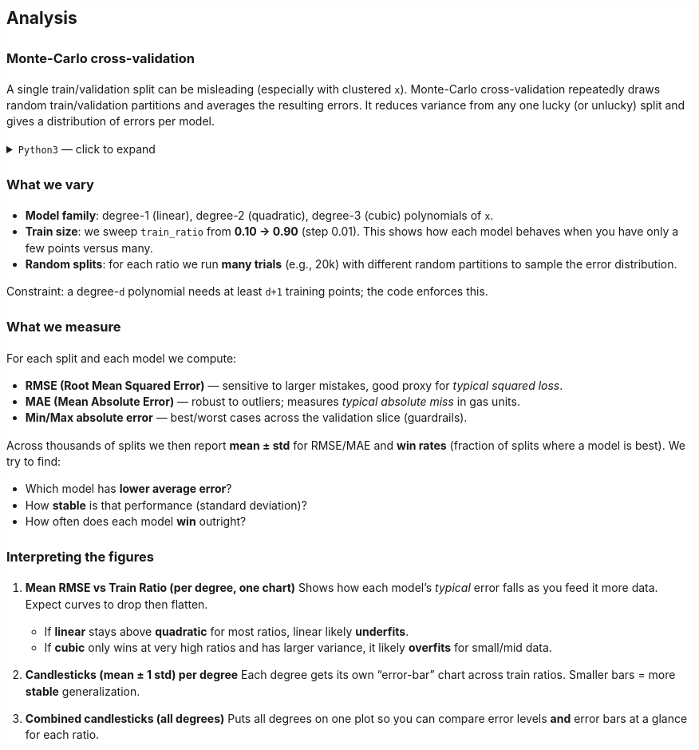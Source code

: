 
## Analysis

### Monte-Carlo cross-validation

A single train/validation split can be misleading (especially with clustered `x`). Monte-Carlo cross-validation repeatedly draws random train/validation partitions and averages the resulting errors. It reduces variance from any one lucky (or unlucky) split and gives a distribution of errors per model.

<details><summary><code>Python3</code> — click to expand</summary></details>

### What we vary

* **Model family**: degree-1 (linear), degree-2 (quadratic), degree-3 (cubic) polynomials of `x`.
* **Train size**: we sweep `train_ratio` from **0.10 → 0.90** (step 0.01). This shows how each model behaves when you have only a few points versus many.
* **Random splits**: for each ratio we run **many trials** (e.g., 20k) with different random partitions to sample the error distribution.

Constraint: a degree-`d` polynomial needs at least `d+1` training points; the code enforces this.

### What we measure

For each split and each model we compute:

* **RMSE (Root Mean Squared Error)** — sensitive to larger mistakes, good proxy for *typical squared loss*.
* **MAE (Mean Absolute Error)** — robust to outliers; measures *typical absolute miss* in gas units.
* **Min/Max absolute error** — best/worst cases across the validation slice (guardrails).

Across thousands of splits we then report **mean ± std** for RMSE/MAE and **win rates** (fraction of splits where a model is best). We try to find:

* Which model has **lower average error**?
* How **stable** is that performance (standard deviation)?
* How often does each model **win** outright?

### Interpreting the figures

1. **Mean RMSE vs Train Ratio (per degree, one chart)**
   Shows how each model’s *typical* error falls as you feed it more data. Expect curves to drop then flatten.

   * If **linear** stays above **quadratic** for most ratios, linear likely **underfits**.
   * If **cubic** only wins at very high ratios and has larger variance, it likely **overfits** for small/mid data.

2. **Candlesticks (mean ± 1 std) per degree**
   Each degree gets its own “error-bar” chart across train ratios. Smaller bars = more **stable** generalization.

3. **Combined candlesticks (all degrees)**
   Puts all degrees on one plot so you can compare error levels **and** error bars at a glance for each ratio.
